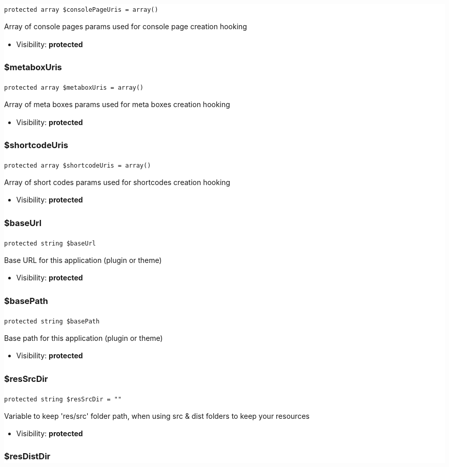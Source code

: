     protected array $consolePageUris = array()

Array of console pages params used for console page creation hooking



* Visibility: **protected**


### $metaboxUris

    protected array $metaboxUris = array()

Array of meta boxes params used for meta boxes creation hooking



* Visibility: **protected**


### $shortcodeUris

    protected array $shortcodeUris = array()

Array of short codes params used for shortcodes creation hooking



* Visibility: **protected**


### $baseUrl

    protected string $baseUrl

Base URL for this application (plugin or theme)



* Visibility: **protected**


### $basePath

    protected string $basePath

Base path for this application (plugin or theme)



* Visibility: **protected**


### $resSrcDir

    protected string $resSrcDir = ""

Variable to keep 'res/src' folder path, when using src & dist folders to keep your resources



* Visibility: **protected**


### $resDistDir
